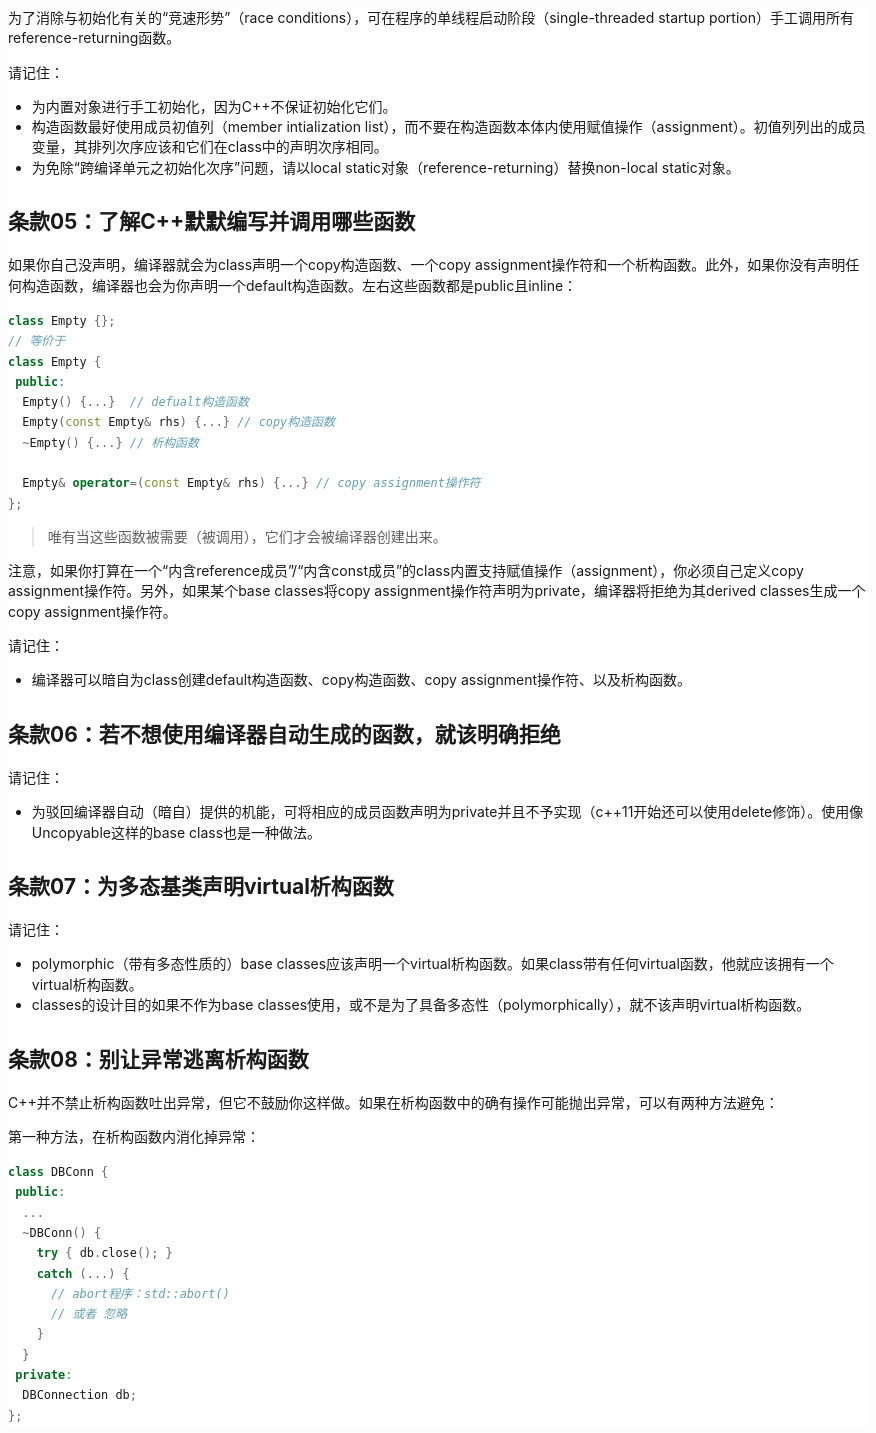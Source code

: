 为了消除与初始化有关的“竞速形势”（race conditions），可在程序的单线程启动阶段（single-threaded startup portion）手工调用所有reference-returning函数。

请记住：
+ 为内置对象进行手工初始化，因为C++不保证初始化它们。
+ 构造函数最好使用成员初值列（member intialization list），而不要在构造函数本体内使用赋值操作（assignment）。初值列列出的成员变量，其排列次序应该和它们在class中的声明次序相同。
+ 为免除“跨编译单元之初始化次序”问题，请以local static对象（reference-returning）替换non-local static对象。

## 条款05：了解C++默默编写并调用哪些函数

如果你自己没声明，编译器就会为class声明一个copy构造函数、一个copy assignment操作符和一个析构函数。此外，如果你没有声明任何构造函数，编译器也会为你声明一个default构造函数。左右这些函数都是public且inline：

```cpp
class Empty {};
// 等价于
class Empty {
 public:
  Empty() {...}  // defualt构造函数
  Empty(const Empty& rhs) {...} // copy构造函数
  ~Empty() {...} // 析构函数

  Empty& operator=(const Empty& rhs) {...} // copy assignment操作符
};
```
> 唯有当这些函数被需要（被调用），它们才会被编译器创建出来。

注意，如果你打算在一个“内含reference成员”/“内含const成员”的class内置支持赋值操作（assignment），你必须自己定义copy assignment操作符。另外，如果某个base classes将copy assignment操作符声明为private，编译器将拒绝为其derived classes生成一个copy assignment操作符。

请记住：
+ 编译器可以暗自为class创建default构造函数、copy构造函数、copy assignment操作符、以及析构函数。

## 条款06：若不想使用编译器自动生成的函数，就该明确拒绝

请记住：
+ 为驳回编译器自动（暗自）提供的机能，可将相应的成员函数声明为private并且不予实现（c++11开始还可以使用delete修饰）。使用像Uncopyable这样的base class也是一种做法。

## 条款07：为多态基类声明virtual析构函数

请记住：
+ polymorphic（带有多态性质的）base classes应该声明一个virtual析构函数。如果class带有任何virtual函数，他就应该拥有一个virtual析构函数。
+ classes的设计目的如果不作为base classes使用，或不是为了具备多态性（polymorphically），就不该声明virtual析构函数。

## 条款08：别让异常逃离析构函数

C++并不禁止析构函数吐出异常，但它不鼓励你这样做。如果在析构函数中的确有操作可能抛出异常，可以有两种方法避免：

第一种方法，在析构函数内消化掉异常：

```cpp
class DBConn {
 public:
  ...
  ~DBConn() {
    try { db.close(); }
    catch (...) {
      // abort程序：std::abort()
      // 或者 忽略
    }
  }
 private:
  DBConnection db;
};
```